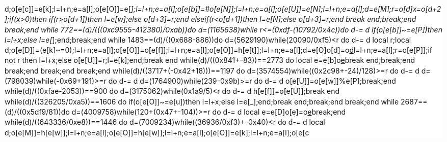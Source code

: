 d;o[e[c]]=e[k];l=l+n;e=a[l];o[e[O]]=e[_];l=l+n;e=a[l];o[e[b]]=#o[e[N]];l=l+n;e=a[l];o[e[U]]=e[N];l=l+n;e=a[l];d=e[M];r=o[d]x=o[d+2];if(x>0)then if(r>o[d+1])then l=e[w];else o[d+3]=r;end elseif(r<o[d+1])then l=e[N];else o[d+3]=r;end break end;break;end break;end while 772==(d)/(((0xc9555-412380)/0xab))do d=(1165638)while r<=(0xdf-(10792/0x4c))do d-= d if(o[e[b]]~=e[P])then l=l+x;else l=e[_];end;break;end while 1483==(d)/((0x688-886))do d=(5629190)while(20090/0xf5)<r do d-= d local r;local d;o[e[D]]=(e[k]~=0);l=l+n;e=a[l];o[e[O]]=o[e[f]];l=l+n;e=a[l];o[e[O]]=h[e[t]];l=l+n;e=a[l];d=e[O]o[d]=o[d](o[d+x])l=l+n;e=a[l];r=o[e[P]];if not r then l=l+x;else o[e[U]]=r;l=e[k];end;break end while(d)/((0x841+-83))==2773 do local e=e[b]o[e](o[e+x])break end;break;end break;end break;end break;end while(d)/((3717+(-0x42+18)))==1197 do d=(3574554)while((0x2c98+-24)/128)>=r do d-= d d=(798039)while(-0x69+191)>=r do d-= d d=(1764900)while(239-0x9b)>=r do d-= d o[e[U]]=o[e[w]]%e[P];break;end while(d)/((0xfae-2053))==900 do d=(3175062)while(0x1a9/5)<r do d-= d h[e[f]]=o[e[U]];break end while(d)/((326205/0xa5))==1606 do if(o[e[O]]~=e[u])then l=l+x;else l=e[_];end;break end;break;end break;end while 2687==(d)/((0x5df9/81))do d=(4009758)while(120+(0x47+-104))>=r do d-= d local e=e[D]o[e]=o[e](C(o,e+n,v))break;end while(d)/((643336/0xe8))==1446 do d=(7009234)while((36936/0xf3)+-0x40)<r do d-= d local d;o[e[M]]=h[e[w]];l=l+n;e=a[l];o[e[O]]=h[e[w]];l=l+n;e=a[l];o[e[O]]=e[k];l=l+n;e=a[l];o[e[c